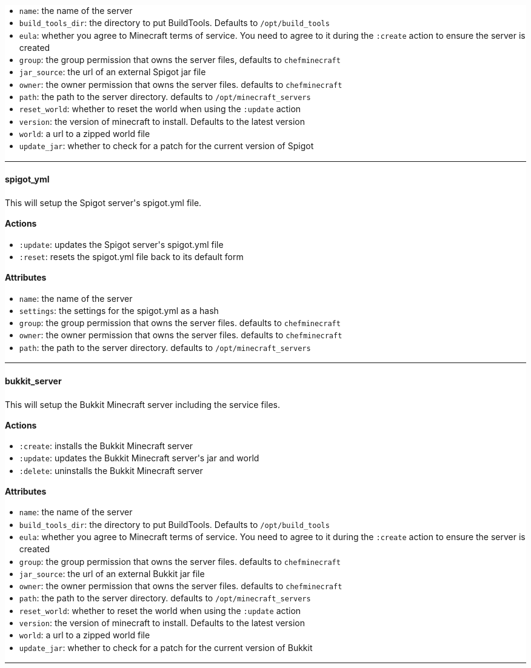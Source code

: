 * `name`: the name of the server
* `build_tools_dir`: the directory to put BuildTools. Defaults to `/opt/build_tools`
* `eula`: whether you agree to Minecraft terms of service. You need to agree to it during the `:create` action to ensure the server is created
* `group`: the group permission that owns the server files, defaults to `chefminecraft`
* `jar_source`: the url of an external Spigot jar file
* `owner`: the owner permission that owns the server files. defaults to `chefminecraft`
* `path`: the path to the server directory. defaults to `/opt/minecraft_servers`
* `reset_world`: whether to reset the world when using the `:update` action
* `version`: the version of minecraft to install. Defaults to the latest version
* `world`: a url to a zipped world file
* `update_jar`: whether to check for a patch for the current version of Spigot

---

#### spigot_yml

This will setup the Spigot server's spigot.yml file.

**Actions**

* `:update`: updates the Spigot server's spigot.yml file
* `:reset`: resets the spigot.yml file back to its default form

**Attributes**

* `name`: the name of the server
* `settings`: the settings for the spigot.yml as a hash
* `group`: the group permission that owns the server files. defaults to `chefminecraft`
* `owner`: the owner permission that owns the server files. defaults to `chefminecraft`
* `path`: the path to the server directory. defaults to `/opt/minecraft_servers`

---

#### bukkit_server

This will setup the Bukkit Minecraft server including the service files.

**Actions**

* `:create`: installs the Bukkit Minecraft server
* `:update`: updates the Bukkit Minecraft server's jar and world
* `:delete`: uninstalls the Bukkit Minecraft server

**Attributes**

* `name`: the name of the server
* `build_tools_dir`: the directory to put BuildTools. Defaults to `/opt/build_tools`
* `eula`: whether you agree to Minecraft terms of service. You need to agree to it during the `:create` action to ensure the server is created
* `group`: the group permission that owns the server files. defaults to `chefminecraft`
* `jar_source`: the url of an external Bukkit jar file
* `owner`: the owner permission that owns the server files. defaults to `chefminecraft`
* `path`: the path to the server directory. defaults to `/opt/minecraft_servers`
* `reset_world`: whether to reset the world when using the `:update` action
* `version`: the version of minecraft to install. Defaults to the latest version
* `world`: a url to a zipped world file
* `update_jar`: whether to check for a patch for the current version of Bukkit

---